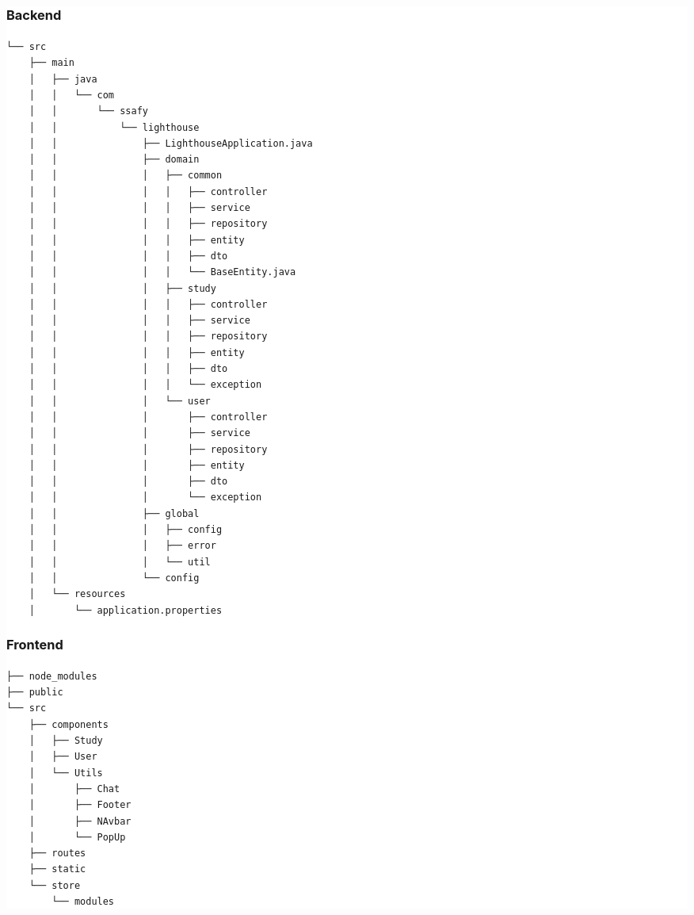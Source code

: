 ### Backend

```
└── src
    ├── main
    │   ├── java
    │   │   └── com
    │   │       └── ssafy
    │   │           └── lighthouse
    │   │               ├── LighthouseApplication.java
    │   │               ├── domain
    │   │               │   ├── common
    │   │               │   │   ├── controller
    │   │               │   │   ├── service
    │   │               │   │   ├── repository
    │   │               │   │   ├── entity
    │   │               │   │   ├── dto
    │   │               │   │   └── BaseEntity.java
    │   │               │   ├── study
    │   │               │   │   ├── controller
    │   │               │   │   ├── service
    │   │               │   │   ├── repository
    │   │               │   │   ├── entity
    │   │               │   │   ├── dto
    │   │               │   │   └── exception
    │   │               │   └── user
    │   │               │       ├── controller
    │   │               │       ├── service
    │   │               │       ├── repository
    │   │               │       ├── entity
    │   │               │       ├── dto
    │   │               │       └── exception
    │   │               ├── global
    │   │               │   ├── config
    │   │               │   ├── error
    │   │               │   └── util
    │   │               └── config
    │   └── resources
    │       └── application.properties
```

### Frontend

```
├── node_modules
├── public
└── src
    ├── components
    │   ├── Study
    │   ├── User
    │   └── Utils
    │       ├── Chat
    │       ├── Footer
    │       ├── NAvbar
    │       └── PopUp
    ├── routes
    ├── static
    └── store
        └── modules
```
